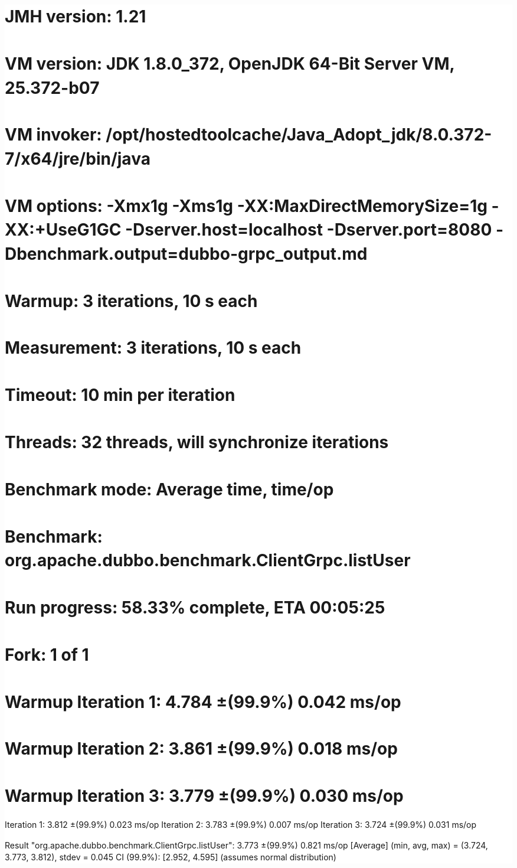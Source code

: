 
# JMH version: 1.21
# VM version: JDK 1.8.0_372, OpenJDK 64-Bit Server VM, 25.372-b07
# VM invoker: /opt/hostedtoolcache/Java_Adopt_jdk/8.0.372-7/x64/jre/bin/java
# VM options: -Xmx1g -Xms1g -XX:MaxDirectMemorySize=1g -XX:+UseG1GC -Dserver.host=localhost -Dserver.port=8080 -Dbenchmark.output=dubbo-grpc_output.md
# Warmup: 3 iterations, 10 s each
# Measurement: 3 iterations, 10 s each
# Timeout: 10 min per iteration
# Threads: 32 threads, will synchronize iterations
# Benchmark mode: Average time, time/op
# Benchmark: org.apache.dubbo.benchmark.ClientGrpc.listUser

# Run progress: 58.33% complete, ETA 00:05:25
# Fork: 1 of 1
# Warmup Iteration   1: 4.784 ±(99.9%) 0.042 ms/op
# Warmup Iteration   2: 3.861 ±(99.9%) 0.018 ms/op
# Warmup Iteration   3: 3.779 ±(99.9%) 0.030 ms/op
Iteration   1: 3.812 ±(99.9%) 0.023 ms/op
Iteration   2: 3.783 ±(99.9%) 0.007 ms/op
Iteration   3: 3.724 ±(99.9%) 0.031 ms/op


Result "org.apache.dubbo.benchmark.ClientGrpc.listUser":
  3.773 ±(99.9%) 0.821 ms/op [Average]
  (min, avg, max) = (3.724, 3.773, 3.812), stdev = 0.045
  CI (99.9%): [2.952, 4.595] (assumes normal distribution)
